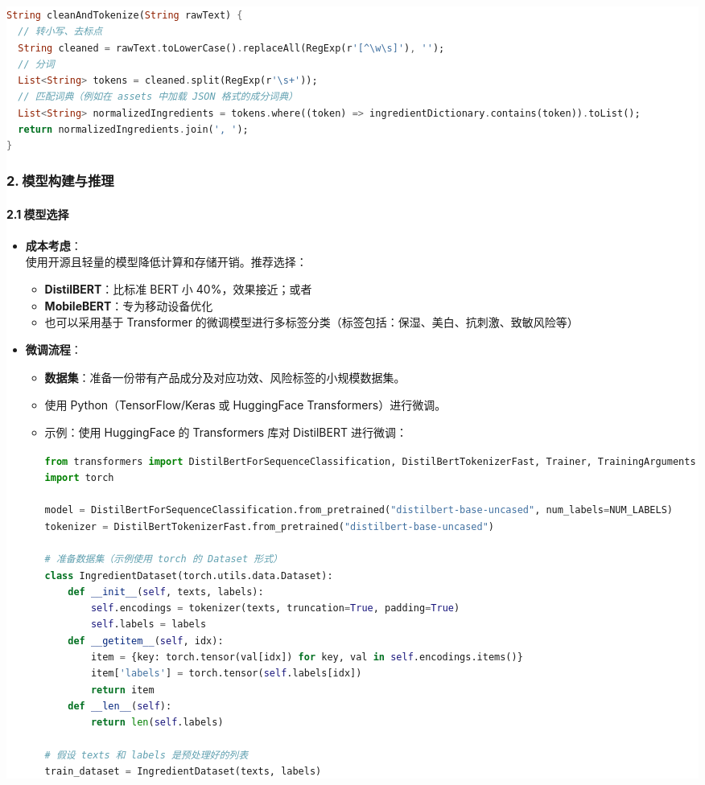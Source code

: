   ```dart
  String cleanAndTokenize(String rawText) {
    // 转小写、去标点
    String cleaned = rawText.toLowerCase().replaceAll(RegExp(r'[^\w\s]'), '');
    // 分词
    List<String> tokens = cleaned.split(RegExp(r'\s+'));
    // 匹配词典（例如在 assets 中加载 JSON 格式的成分词典）
    List<String> normalizedIngredients = tokens.where((token) => ingredientDictionary.contains(token)).toList();
    return normalizedIngredients.join(', ');
  }
  ```

### 2. 模型构建与推理

#### 2.1 模型选择

- **成本考虑**：  
  使用开源且轻量的模型降低计算和存储开销。推荐选择：
  - **DistilBERT**：比标准 BERT 小 40%，效果接近；或者
  - **MobileBERT**：专为移动设备优化
  - 也可以采用基于 Transformer 的微调模型进行多标签分类（标签包括：保湿、美白、抗刺激、致敏风险等）

- **微调流程**：  
  - **数据集**：准备一份带有产品成分及对应功效、风险标签的小规模数据集。  
  - 使用 Python（TensorFlow/Keras 或 HuggingFace Transformers）进行微调。  
  - 示例：使用 HuggingFace 的 Transformers 库对 DistilBERT 进行微调：
  
    ```python
    from transformers import DistilBertForSequenceClassification, DistilBertTokenizerFast, Trainer, TrainingArguments
    import torch

    model = DistilBertForSequenceClassification.from_pretrained("distilbert-base-uncased", num_labels=NUM_LABELS)
    tokenizer = DistilBertTokenizerFast.from_pretrained("distilbert-base-uncased")

    # 准备数据集（示例使用 torch 的 Dataset 形式）
    class IngredientDataset(torch.utils.data.Dataset):
        def __init__(self, texts, labels):
            self.encodings = tokenizer(texts, truncation=True, padding=True)
            self.labels = labels
        def __getitem__(self, idx):
            item = {key: torch.tensor(val[idx]) for key, val in self.encodings.items()}
            item['labels'] = torch.tensor(self.labels[idx])
            return item
        def __len__(self):
            return len(self.labels)

    # 假设 texts 和 labels 是预处理好的列表
    train_dataset = IngredientDataset(texts, labels)
